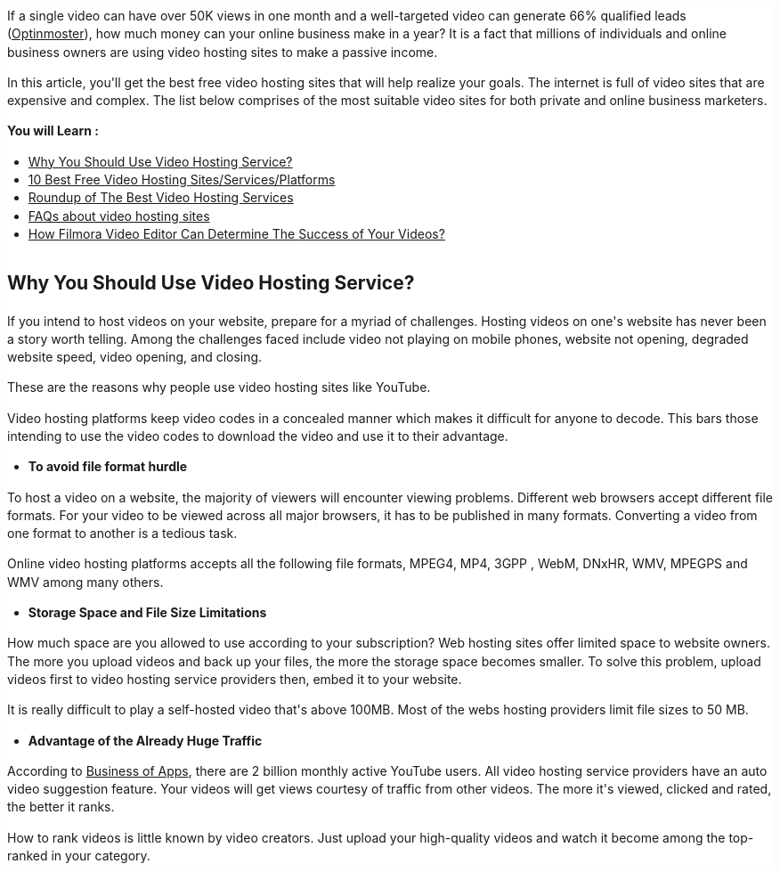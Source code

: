 If a single video can have over 50K views in one month and a well-targeted video can generate 66% qualified leads ([Optinmoster](https://optinmonster.com/video-marketing-statistics-what-you-must-know/)), how much money can your online business make in a year? It is a fact that millions of individuals and online business owners are using video hosting sites to make a passive income.

In this article, you'll get the best free video hosting sites that will help realize your goals. The internet is full of video sites that are expensive and complex. The list below comprises of the most suitable video sites for both private and online business marketers.

**You will Learn :**

* [Why You Should Use Video Hosting Service?](#part1)
* [10 Best Free Video Hosting Sites/Services/Platforms](#part2)
* [Roundup of The Best Video Hosting Services](#part3)
* [FAQs about video hosting sites](#part4)
* [How Filmora Video Editor Can Determine The Success of Your Videos?](#part5)

## Why You Should Use Video Hosting Service?

If you intend to host videos on your website, prepare for a myriad of challenges. Hosting videos on one's website has never been a story worth telling. Among the challenges faced include video not playing on mobile phones, website not opening, degraded website speed, video opening, and closing.

These are the reasons why people use video hosting sites like YouTube.

Video hosting platforms keep video codes in a concealed manner which makes it difficult for anyone to decode. This bars those intending to use the video codes to download the video and use it to their advantage.

* **To avoid file format hurdle**

To host a video on a website, the majority of viewers will encounter viewing problems. Different web browsers accept different file formats. For your video to be viewed across all major browsers, it has to be published in many formats. Converting a video from one format to another is a tedious task.

Online video hosting platforms accepts all the following file formats, MPEG4, MP4, 3GPP , WebM, DNxHR, WMV, MPEGPS and WMV among many others.

* **Storage Space and File Size Limitations**

How much space are you allowed to use according to your subscription? Web hosting sites offer limited space to website owners. The more you upload videos and back up your files, the more the storage space becomes smaller. To solve this problem, upload videos first to video hosting service providers then, embed it to your website.

It is really difficult to play a self-hosted video that's above 100MB. Most of the webs hosting providers limit file sizes to 50 MB.

* **Advantage of the Already Huge Traffic**

According to [Business of Apps](https://www.businessofapps.com/data/youtube-statistics/), there are 2 billion monthly active YouTube users. All video hosting service providers have an auto video suggestion feature. Your videos will get views courtesy of traffic from other videos. The more it's viewed, clicked and rated, the better it ranks.

How to rank videos is little known by video creators. Just upload your high-quality videos and watch it become among the top-ranked in your category.
